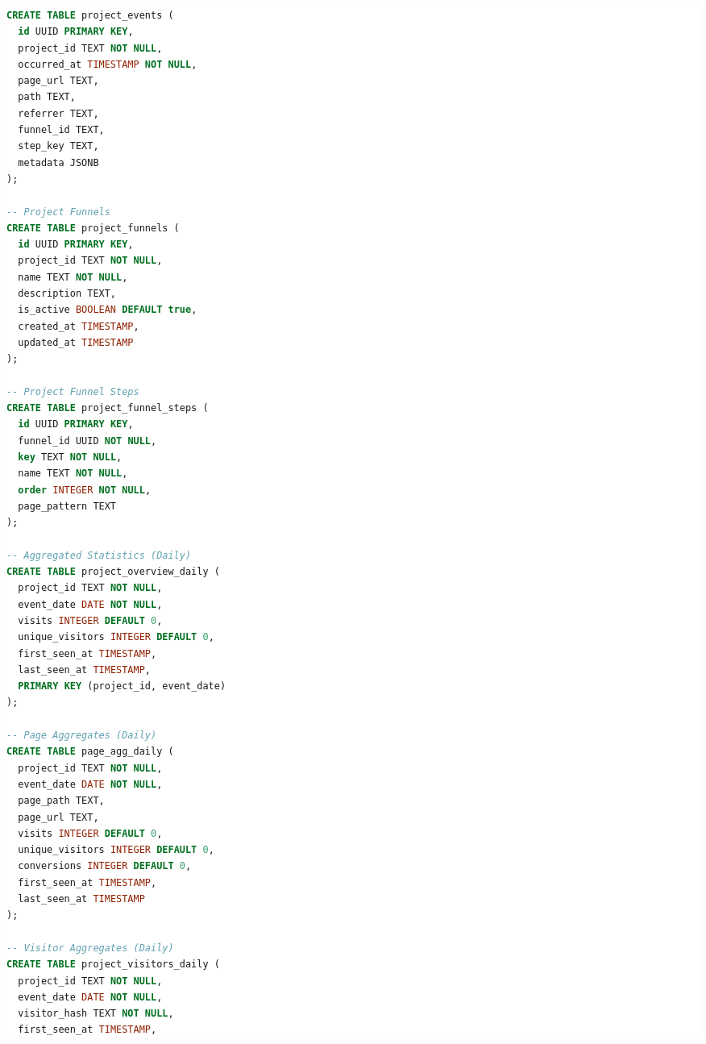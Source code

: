 ```sql
CREATE TABLE project_events (
  id UUID PRIMARY KEY,
  project_id TEXT NOT NULL,
  occurred_at TIMESTAMP NOT NULL,
  page_url TEXT,
  path TEXT,
  referrer TEXT,
  funnel_id TEXT,
  step_key TEXT,
  metadata JSONB
);

-- Project Funnels
CREATE TABLE project_funnels (
  id UUID PRIMARY KEY,
  project_id TEXT NOT NULL,
  name TEXT NOT NULL,
  description TEXT,
  is_active BOOLEAN DEFAULT true,
  created_at TIMESTAMP,
  updated_at TIMESTAMP
);

-- Project Funnel Steps
CREATE TABLE project_funnel_steps (
  id UUID PRIMARY KEY,
  funnel_id UUID NOT NULL,
  key TEXT NOT NULL,
  name TEXT NOT NULL,
  order INTEGER NOT NULL,
  page_pattern TEXT
);

-- Aggregated Statistics (Daily)
CREATE TABLE project_overview_daily (
  project_id TEXT NOT NULL,
  event_date DATE NOT NULL,
  visits INTEGER DEFAULT 0,
  unique_visitors INTEGER DEFAULT 0,
  first_seen_at TIMESTAMP,
  last_seen_at TIMESTAMP,
  PRIMARY KEY (project_id, event_date)
);

-- Page Aggregates (Daily)
CREATE TABLE page_agg_daily (
  project_id TEXT NOT NULL,
  event_date DATE NOT NULL,
  page_path TEXT,
  page_url TEXT,
  visits INTEGER DEFAULT 0,
  unique_visitors INTEGER DEFAULT 0,
  conversions INTEGER DEFAULT 0,
  first_seen_at TIMESTAMP,
  last_seen_at TIMESTAMP
);

-- Visitor Aggregates (Daily)
CREATE TABLE project_visitors_daily (
  project_id TEXT NOT NULL,
  event_date DATE NOT NULL,
  visitor_hash TEXT NOT NULL,
  first_seen_at TIMESTAMP,
```